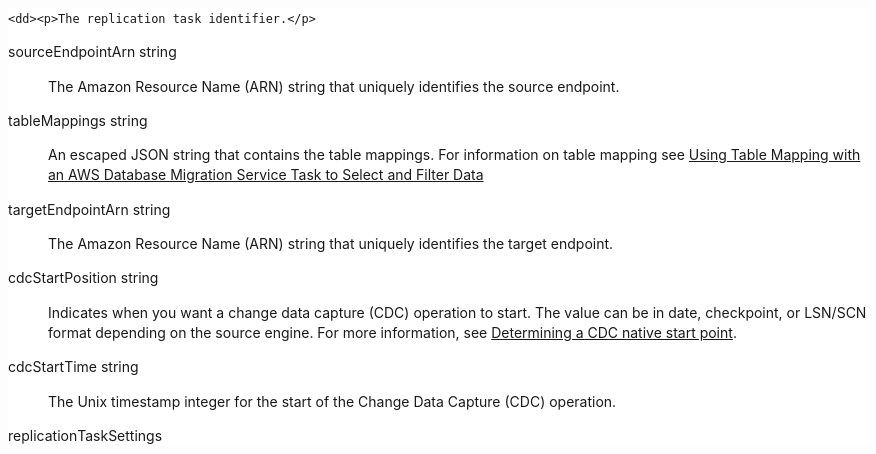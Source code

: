     <dd><p>The replication task identifier.</p>
</dd><dt class="property-required"
            title="Required">
        <span id="sourceendpointarn_nodejs">
<a data-swiftype-name="resource-property" data-swiftype-type="text" href="#sourceendpointarn_nodejs" style="color: inherit; text-decoration: inherit;">source<wbr>Endpoint<wbr>Arn</a>
</span>
        <span class="property-indicator"></span>
        <span class="property-type">string</span>
    </dt>
    <dd><p>The Amazon Resource Name (ARN) string that uniquely identifies the source endpoint.</p>
</dd><dt class="property-required"
            title="Required">
        <span id="tablemappings_nodejs">
<a data-swiftype-name="resource-property" data-swiftype-type="text" href="#tablemappings_nodejs" style="color: inherit; text-decoration: inherit;">table<wbr>Mappings</a>
</span>
        <span class="property-indicator"></span>
        <span class="property-type">string</span>
    </dt>
    <dd><p>An escaped JSON string that contains the table mappings. For information on table mapping see <a href="http://docs.aws.amazon.com/dms/latest/userguide/CHAP_Tasks.CustomizingTasks.TableMapping.html">Using Table Mapping with an AWS Database Migration Service Task to Select and Filter Data</a></p>
</dd><dt class="property-required"
            title="Required">
        <span id="targetendpointarn_nodejs">
<a data-swiftype-name="resource-property" data-swiftype-type="text" href="#targetendpointarn_nodejs" style="color: inherit; text-decoration: inherit;">target<wbr>Endpoint<wbr>Arn</a>
</span>
        <span class="property-indicator"></span>
        <span class="property-type">string</span>
    </dt>
    <dd><p>The Amazon Resource Name (ARN) string that uniquely identifies the target endpoint.</p>
</dd><dt class="property-optional"
            title="Optional">
        <span id="cdcstartposition_nodejs">
<a data-swiftype-name="resource-property" data-swiftype-type="text" href="#cdcstartposition_nodejs" style="color: inherit; text-decoration: inherit;">cdc<wbr>Start<wbr>Position</a>
</span>
        <span class="property-indicator"></span>
        <span class="property-type">string</span>
    </dt>
    <dd><p>Indicates when you want a change data capture (CDC) operation to start. The value can be in date, checkpoint, or LSN/SCN format depending on the source engine. For more information, see <a href="https://docs.aws.amazon.com/dms/latest/userguide/CHAP_Task.CDC.html#CHAP_Task.CDC.StartPoint.Native">Determining a CDC native start point</a>.</p>
</dd><dt class="property-optional"
            title="Optional">
        <span id="cdcstarttime_nodejs">
<a data-swiftype-name="resource-property" data-swiftype-type="text" href="#cdcstarttime_nodejs" style="color: inherit; text-decoration: inherit;">cdc<wbr>Start<wbr>Time</a>
</span>
        <span class="property-indicator"></span>
        <span class="property-type">string</span>
    </dt>
    <dd><p>The Unix timestamp integer for the start of the Change Data Capture (CDC) operation.</p>
</dd><dt class="property-optional"
            title="Optional">
        <span id="replicationtasksettings_nodejs">
<a data-swiftype-name="resource-property" data-swiftype-type="text" href="#replicationtasksettings_nodejs" style="color: inherit; text-decoration: inherit;">replication<wbr>Task<wbr>Settings</a>
</span>
        <span class="property-indicator"></span>